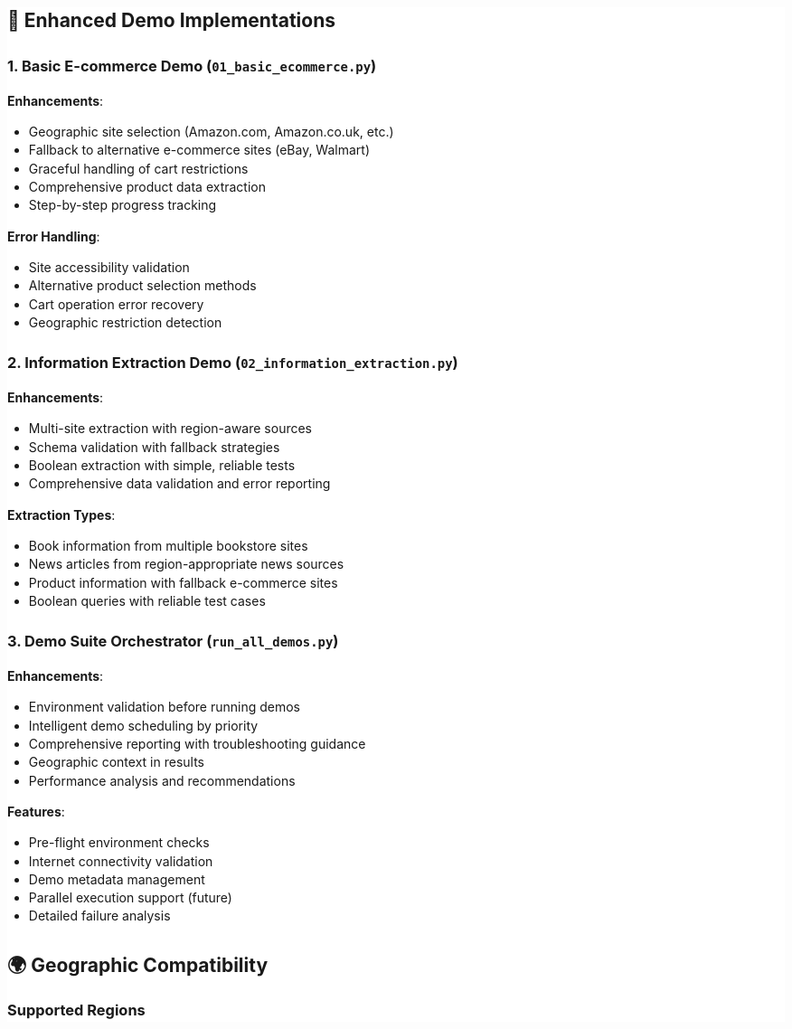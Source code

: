 ## 🔧 Enhanced Demo Implementations

### 1. Basic E-commerce Demo (`01_basic_ecommerce.py`)

**Enhancements**:
- Geographic site selection (Amazon.com, Amazon.co.uk, etc.)
- Fallback to alternative e-commerce sites (eBay, Walmart)
- Graceful handling of cart restrictions
- Comprehensive product data extraction
- Step-by-step progress tracking

**Error Handling**:
- Site accessibility validation
- Alternative product selection methods
- Cart operation error recovery
- Geographic restriction detection

### 2. Information Extraction Demo (`02_information_extraction.py`)

**Enhancements**:
- Multi-site extraction with region-aware sources
- Schema validation with fallback strategies
- Boolean extraction with simple, reliable tests
- Comprehensive data validation and error reporting

**Extraction Types**:
- Book information from multiple bookstore sites
- News articles from region-appropriate news sources
- Product information with fallback e-commerce sites
- Boolean queries with reliable test cases

### 3. Demo Suite Orchestrator (`run_all_demos.py`)

**Enhancements**:
- Environment validation before running demos
- Intelligent demo scheduling by priority
- Comprehensive reporting with troubleshooting guidance
- Geographic context in results
- Performance analysis and recommendations

**Features**:
- Pre-flight environment checks
- Internet connectivity validation
- Demo metadata management
- Parallel execution support (future)
- Detailed failure analysis

## 🌍 Geographic Compatibility

### Supported Regions
